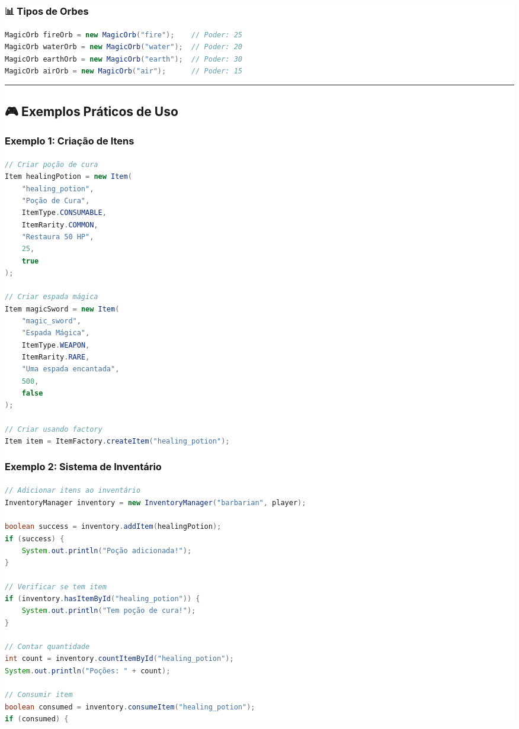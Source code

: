 ### **📊 Tipos de Orbes**

```java
MagicOrb fireOrb = new MagicOrb("fire");    // Poder: 25
MagicOrb waterOrb = new MagicOrb("water");  // Poder: 20
MagicOrb earthOrb = new MagicOrb("earth");  // Poder: 30
MagicOrb airOrb = new MagicOrb("air");      // Poder: 15
```

---

## 🎮 **Exemplos Práticos de Uso**

### **Exemplo 1: Criação de Itens**
```java
// Criar poção de cura
Item healingPotion = new Item(
    "healing_potion",
    "Poção de Cura",
    ItemType.CONSUMABLE,
    ItemRarity.COMMON,
    "Restaura 50 HP",
    25,
    true
);

// Criar espada mágica
Item magicSword = new Item(
    "magic_sword",
    "Espada Mágica",
    ItemType.WEAPON,
    ItemRarity.RARE,
    "Uma espada encantada",
    500,
    false
);

// Criar usando factory
Item item = ItemFactory.createItem("healing_potion");
```

### **Exemplo 2: Sistema de Inventário**
```java
// Adicionar itens ao inventário
InventoryManager inventory = new InventoryManager("barbarian", player);

boolean success = inventory.addItem(healingPotion);
if (success) {
    System.out.println("Poção adicionada!");
}

// Verificar se tem item
if (inventory.hasItemById("healing_potion")) {
    System.out.println("Tem poção de cura!");
}

// Contar quantidade
int count = inventory.countItemById("healing_potion");
System.out.println("Poções: " + count);

// Consumir item
boolean consumed = inventory.consumeItem("healing_potion");
if (consumed) {
```